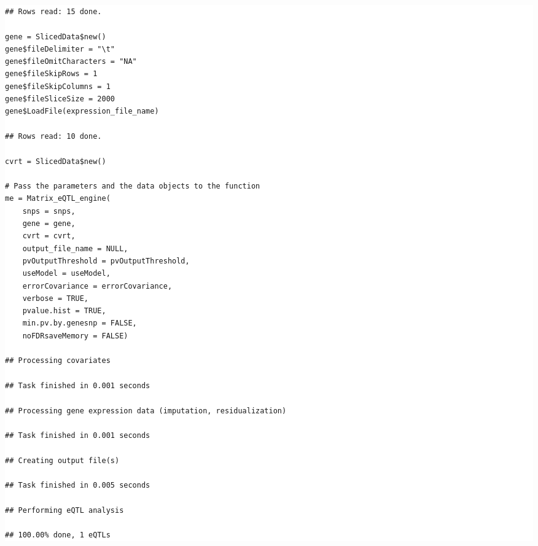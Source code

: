     ## Rows read: 15 done.

    gene = SlicedData$new()
    gene$fileDelimiter = "\t"      
    gene$fileOmitCharacters = "NA" 
    gene$fileSkipRows = 1          
    gene$fileSkipColumns = 1      
    gene$fileSliceSize = 2000      
    gene$LoadFile(expression_file_name)

    ## Rows read: 10 done.

    cvrt = SlicedData$new()

    # Pass the parameters and the data objects to the function 
    me = Matrix_eQTL_engine(
        snps = snps,
        gene = gene,
        cvrt = cvrt,
        output_file_name = NULL,
        pvOutputThreshold = pvOutputThreshold,
        useModel = useModel, 
        errorCovariance = errorCovariance, 
        verbose = TRUE,
        pvalue.hist = TRUE,
        min.pv.by.genesnp = FALSE,
        noFDRsaveMemory = FALSE)

    ## Processing covariates

    ## Task finished in 0.001 seconds

    ## Processing gene expression data (imputation, residualization)

    ## Task finished in 0.001 seconds

    ## Creating output file(s)

    ## Task finished in 0.005 seconds

    ## Performing eQTL analysis

    ## 100.00% done, 1 eQTLs
